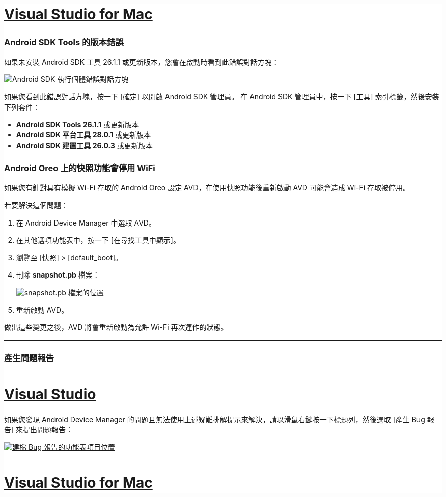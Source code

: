 
# <a name="visual-studio-for-mactabmacos"></a>[Visual Studio for Mac](#tab/macos)

### <a name="wrong-version-of-android-sdk-tools"></a>Android SDK Tools 的版本錯誤

如果未安裝 Android SDK 工具 26.1.1 或更新版本，您會在啟動時看到此錯誤對話方塊：

![Android SDK 執行個體錯誤對話方塊](device-manager-images/mac/29-sdk-instance-error.png)

如果您看到此錯誤對話方塊，按一下 [確定] 以開啟 Android SDK 管理員。 在 Android SDK 管理員中，按一下 [工具] 索引標籤，然後安裝下列套件：

- **Android SDK Tools 26.1.1** 或更新版本
- **Android SDK 平台工具 28.0.1** 或更新版本
- **Android SDK 建置工具 26.0.3** 或更新版本

### <a name="snapshot-disables-wifi-on-android-oreo"></a>Android Oreo 上的快照功能會停用 WiFi

如果您有針對具有模擬 Wi-Fi 存取的 Android Oreo 設定 AVD，在使用快照功能後重新啟動 AVD 可能會造成 Wi-Fi 存取被停用。

若要解決這個問題：

1. 在 Android Device Manager 中選取 AVD。

2. 在其他選項功能表中，按一下 [在尋找工具中顯示]。

3. 瀏覽至 [快照] > [default_boot]。

4. 刪除 **snapshot.pb** 檔案：

   [![snapshot.pb 檔案的位置](device-manager-images/mac/30-delete-snapshot-sml.png)](device-manager-images/mac/30-delete-snapshot.png#lightbox)

5. 重新啟動 AVD。

做出這些變更之後，AVD 將會重新啟動為允許 Wi-Fi 再次運作的狀態。

-----

### <a name="generating-a-bug-report"></a>產生問題報告

# <a name="visual-studiotabwindows"></a>[Visual Studio](#tab/windows)

如果您發現 Android Device Manager 的問題且無法使用上述疑難排解提示來解決，請以滑鼠右鍵按一下標題列，然後選取 [產生 Bug 報告] 來提出問題報告：

[![建檔 Bug 報告的功能表項目位置](device-manager-images/win/34-bug-report-sml.png)](device-manager-images/win/34-bug-report.png#lightbox)


# <a name="visual-studio-for-mactabmacos"></a>[Visual Studio for Mac](#tab/macos)
